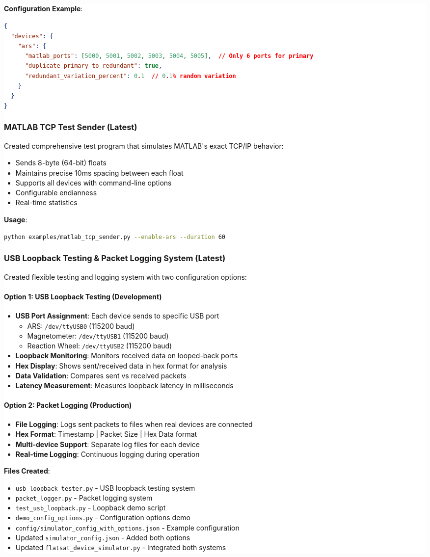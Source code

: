 **Configuration Example**:
```json
{
  "devices": {
    "ars": {
      "matlab_ports": [5000, 5001, 5002, 5003, 5004, 5005],  // Only 6 ports for primary
      "duplicate_primary_to_redundant": true,
      "redundant_variation_percent": 0.1  // 0.1% random variation
    }
  }
}
```

### MATLAB TCP Test Sender (Latest)
Created comprehensive test program that simulates MATLAB's exact TCP/IP behavior:
- Sends 8-byte (64-bit) floats
- Maintains precise 10ms spacing between each float
- Supports all devices with command-line options
- Configurable endianness
- Real-time statistics

**Usage**:
```bash
python examples/matlab_tcp_sender.py --enable-ars --duration 60
```

### USB Loopback Testing & Packet Logging System (Latest)
Created flexible testing and logging system with two configuration options:

#### **Option 1: USB Loopback Testing (Development)**
- **USB Port Assignment**: Each device sends to specific USB port
  - ARS: `/dev/ttyUSB0` (115200 baud)
  - Magnetometer: `/dev/ttyUSB1` (115200 baud) 
  - Reaction Wheel: `/dev/ttyUSB2` (115200 baud)
- **Loopback Monitoring**: Monitors received data on looped-back ports
- **Hex Display**: Shows sent/received data in hex format for analysis
- **Data Validation**: Compares sent vs received packets
- **Latency Measurement**: Measures loopback latency in milliseconds

#### **Option 2: Packet Logging (Production)**
- **File Logging**: Logs sent packets to files when real devices are connected
- **Hex Format**: Timestamp | Packet Size | Hex Data format
- **Multi-device Support**: Separate log files for each device
- **Real-time Logging**: Continuous logging during operation

**Files Created**:
- `usb_loopback_tester.py` - USB loopback testing system
- `packet_logger.py` - Packet logging system
- `test_usb_loopback.py` - Loopback demo script
- `demo_config_options.py` - Configuration options demo
- `config/simulator_config_with_options.json` - Example configuration
- Updated `simulator_config.json` - Added both options
- Updated `flatsat_device_simulator.py` - Integrated both systems
